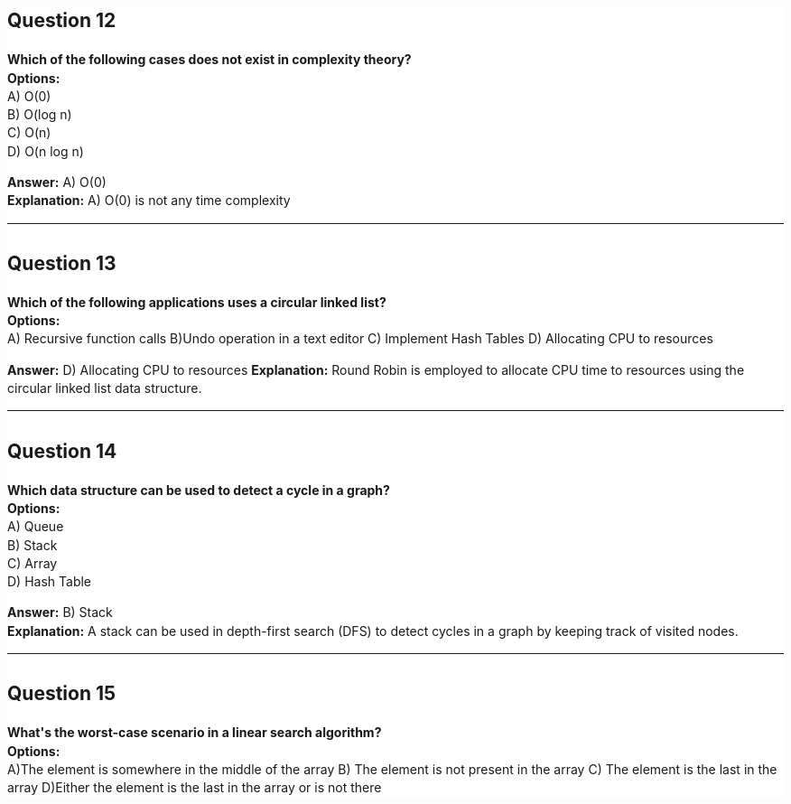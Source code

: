 ## Question 12
**Which of the following cases does not exist in complexity theory?**  
**Options:**  
A) O(0)  
B) O(log n)  
C) O(n)  
D) O(n log n)  

**Answer:** A) O(0)  
**Explanation:** A) O(0) is not any time complexity

---

## Question 13
**Which of the following applications uses a circular linked list?**  
**Options:**  
A) Recursive function calls
B)Undo operation in a text editor
C) Implement Hash Tables
D) Allocating CPU to resources
 

**Answer:** D) Allocating CPU to resources 
**Explanation:** Round Robin is employed to allocate CPU time to resources using the circular linked list data structure.

---

## Question 14
**Which data structure can be used to detect a cycle in a graph?**  
**Options:**  
A) Queue  
B) Stack  
C) Array  
D) Hash Table  

**Answer:** B) Stack  
**Explanation:** A stack can be used in depth-first search (DFS) to detect cycles in a graph by keeping track of visited nodes.

---

## Question 15
**What's the worst-case scenario in a linear search algorithm?**  
**Options:**  
A)The element is somewhere in the middle of the array 
B) The element is not present in the array
C) The element is the last in the array
D)Either the element is the last in the array or is not there
 
